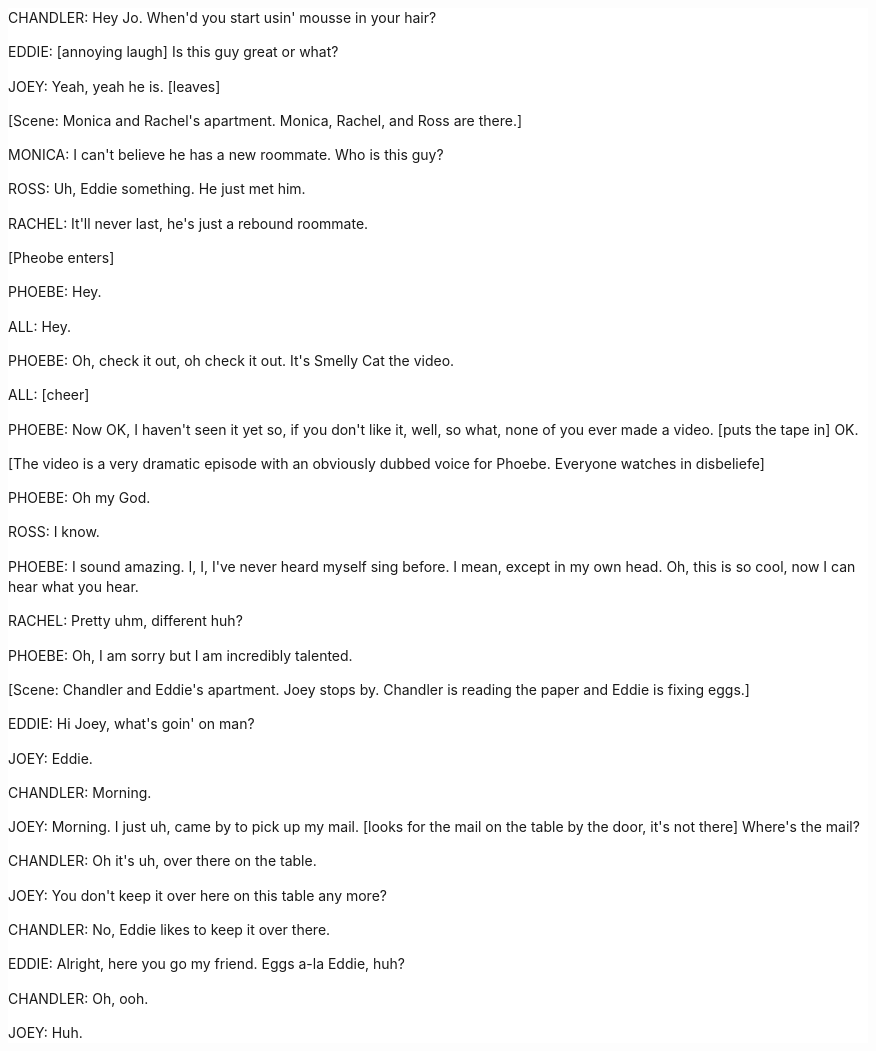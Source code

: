 CHANDLER: Hey Jo. When'd you start usin' mousse in your hair?

EDDIE: [annoying laugh] Is this guy great or what?

JOEY: Yeah, yeah he is. [leaves]

[Scene: Monica and Rachel's apartment. Monica, Rachel, and Ross are there.]

MONICA: I can't believe he has a new roommate. Who is this guy?

ROSS: Uh, Eddie something. He just met him.

RACHEL: It'll never last, he's just a rebound roommate.

[Pheobe enters]

PHOEBE: Hey.

ALL: Hey.

PHOEBE: Oh, check it out, oh check it out. It's Smelly Cat the video.

ALL: [cheer]

PHOEBE: Now OK, I haven't seen it yet so, if you don't like it, well, so what, none of you ever made a video. [puts the tape in] OK.

[The video is a very dramatic episode with an obviously dubbed voice for Phoebe. Everyone watches in disbeliefe]

PHOEBE: Oh my God.

ROSS: I know.

PHOEBE: I sound amazing. I, I, I've never heard myself sing before. I mean, except in my own head. Oh, this is so cool, now I can hear what you hear.

RACHEL: Pretty uhm, different huh?

PHOEBE: Oh, I am sorry but I am incredibly talented.

[Scene: Chandler and Eddie's apartment. Joey stops by. Chandler is reading the paper and Eddie is fixing eggs.]

EDDIE: Hi Joey, what's goin' on man?

JOEY: Eddie.

CHANDLER: Morning.

JOEY: Morning. I just uh, came by to pick up my mail. [looks for the mail on the table by the door, it's not there] Where's the mail?

CHANDLER: Oh it's uh, over there on the table.

JOEY: You don't keep it over here on this table any more?

CHANDLER: No, Eddie likes to keep it over there.

EDDIE: Alright, here you go my friend. Eggs a-la Eddie, huh?

CHANDLER: Oh, ooh.

JOEY: Huh.
